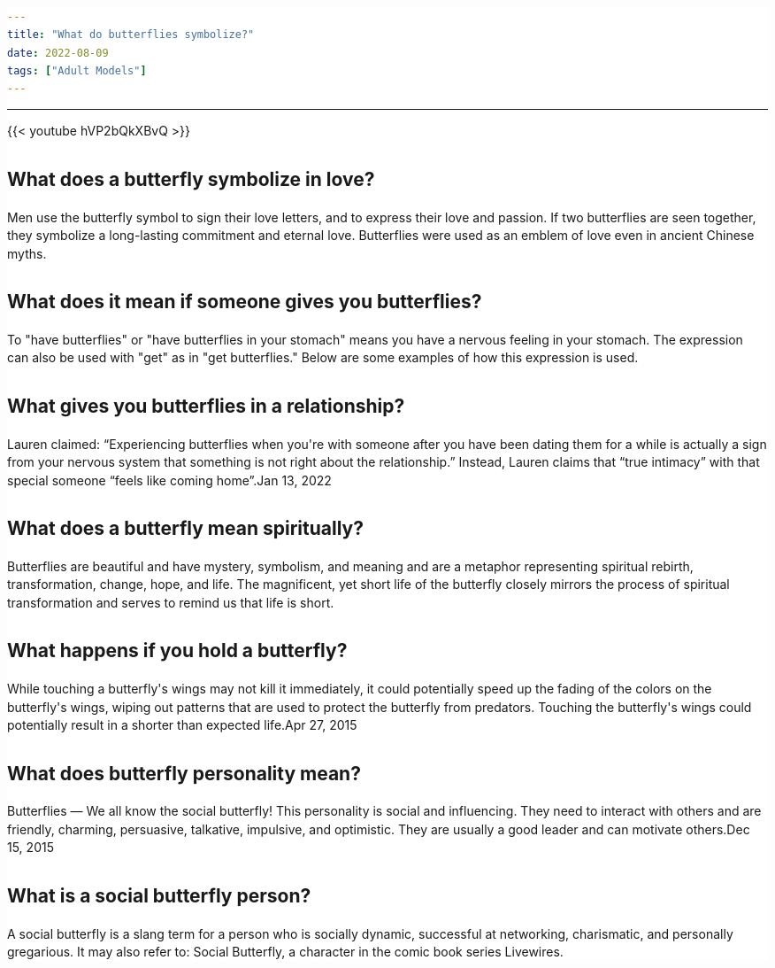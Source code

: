 ```yaml
---
title: "What do butterflies symbolize?"
date: 2022-08-09
tags: ["Adult Models"]
---
```


---
{{< youtube hVP2bQkXBvQ >}}
## What does a butterfly symbolize in love?
Men use the butterfly symbol to sign their love letters, and to express their love and passion. If two butterflies are seen together, they symbolize a long-lasting commitment and eternal love. Butterflies were used as an emblem of love even in ancient Chinese myths.

## What does it mean if someone gives you butterflies?
To "have butterflies" or "have butterflies in your stomach" means you have a nervous feeling in your stomach. The expression can also be used with "get" as in "get butterflies." Below are some examples of how this expression is used.

## What gives you butterflies in a relationship?
Lauren claimed: “Experiencing butterflies when you're with someone after you have been dating them for a while is actually a sign from your nervous system that something is not right about the relationship.” Instead, Lauren claims that “true intimacy” with that special someone “feels like coming home”.Jan 13, 2022

## What does a butterfly mean spiritually?
Butterflies are beautiful and have mystery, symbolism, and meaning and are a metaphor representing spiritual rebirth, transformation, change, hope, and life. The magnificent, yet short life of the butterfly closely mirrors the process of spiritual transformation and serves to remind us that life is short.

## What happens if you hold a butterfly?
While touching a butterfly's wings may not kill it immediately, it could potentially speed up the fading of the colors on the butterfly's wings, wiping out patterns that are used to protect the butterfly from predators. Touching the butterfly's wings could potentially result in a shorter than expected life.Apr 27, 2015

## What does butterfly personality mean?
Butterflies — We all know the social butterfly! This personality is social and influencing. They need to interact with others and are friendly, charming, persuasive, talkative, impulsive, and optimistic. They are usually a good leader and can motivate others.Dec 15, 2015

## What is a social butterfly person?
A social butterfly is a slang term for a person who is socially dynamic, successful at networking, charismatic, and personally gregarious. It may also refer to: Social Butterfly, a character in the comic book series Livewires.
